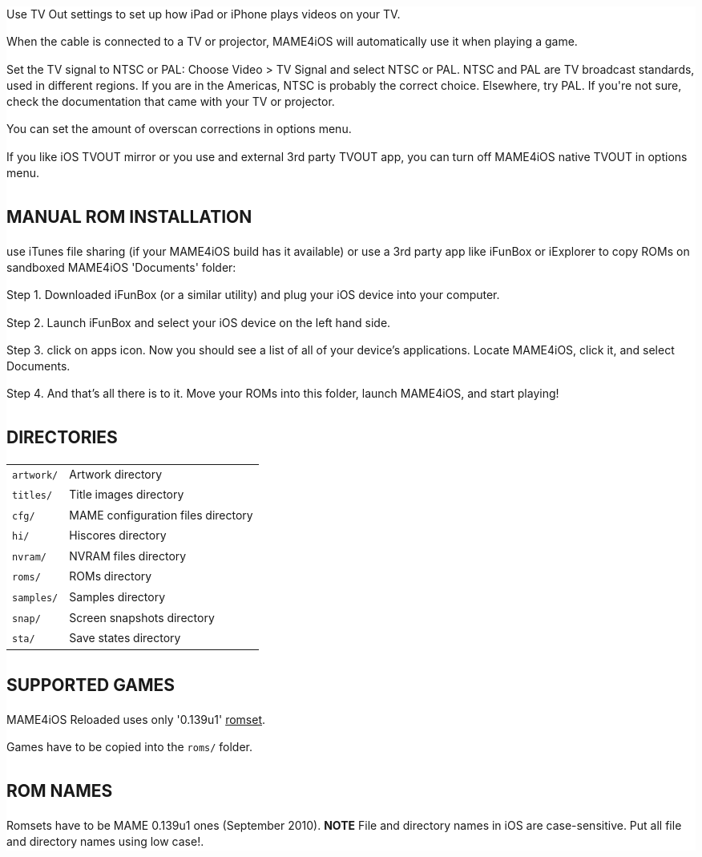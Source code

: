 Use TV Out settings to set up how iPad or iPhone plays videos on your TV.

When the cable is connected to a TV or projector, MAME4iOS will automatically use it when playing a game.

Set the TV signal to NTSC or PAL: Choose Video > TV Signal and select NTSC or PAL. NTSC and PAL are TV broadcast standards, used in different regions. If you are in the Americas, NTSC is probably the correct choice. Elsewhere, try PAL. If you're not sure, check the documentation that came with your TV or projector.

You can set the amount of overscan corrections in options menu.

If you like iOS TVOUT mirror or you use and external 3rd party TVOUT app, you can turn off MAME4iOS native TVOUT in options menu.

## MANUAL ROM INSTALLATION

use iTunes file sharing (if your MAME4iOS build has it available) or use a 3rd party app like iFunBox or iExplorer to copy ROMs on sandboxed MAME4iOS 'Documents' folder:

Step 1\. Downloaded iFunBox (or a similar utility) and plug your iOS device into your computer.

Step 2\. Launch iFunBox and select your iOS device on the left hand side.

Step 3\. click on apps icon. Now you should see a list of all of your device’s applications. Locate MAME4iOS, click it, and select Documents.

Step 4\. And that’s all there is to it. Move your ROMs into this folder, launch MAME4iOS, and start playing!

## DIRECTORIES

| | |  
-|-
`artwork/` | Artwork directory
`titles/` | Title images directory
`cfg/` | MAME configuration files directory
`hi/` | Hiscores directory
`nvram/` | NVRAM files directory
`roms/ `| ROMs directory
`samples/` | Samples directory
`snap/` | Screen snapshots directory
`sta/` | Save states directory

## SUPPORTED GAMES

MAME4iOS Reloaded uses only '0.139u1' [romset](https://archive.org/details/MAME_2010_full_nonmerged_romsets).

Games have to be copied into the `roms/` folder.

## ROM NAMES

Romsets have to be MAME 0.139u1 ones (September 2010).  **NOTE** File and directory names in iOS are case-sensitive. Put all file and directory names using low case!.
